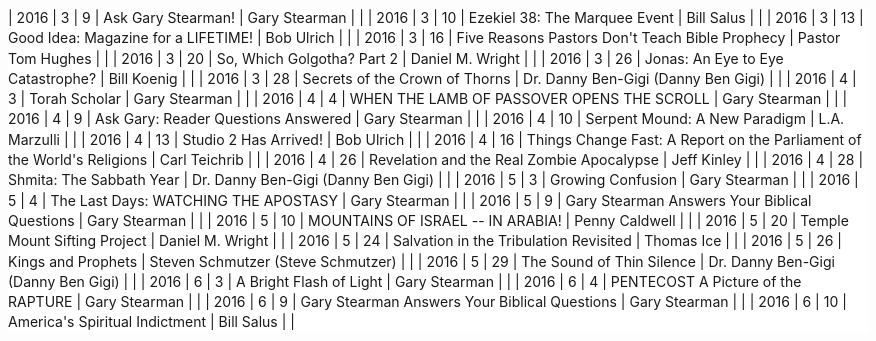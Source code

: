 | 2016 | 3     | 9    | Ask Gary Stearman!                                                                                               | Gary Stearman                                                        |     |
| 2016 | 3     | 10   | Ezekiel 38: The Marquee Event                                                                                    | Bill Salus                                                           |     |
| 2016 | 3     | 13   | Good Idea: Magazine for a LIFETIME!                                                                              | Bob Ulrich                                                           |     |
| 2016 | 3     | 16   | Five Reasons Pastors Don't Teach Bible Prophecy                                                                  | Pastor Tom Hughes                                                    |     |
| 2016 | 3     | 20   | So, Which Golgotha? Part 2                                                                                       | Daniel M. Wright                                                     |     |
| 2016 | 3     | 26   | Jonas: An Eye to Eye Catastrophe?                                                                                | Bill Koenig                                                          |     |
| 2016 | 3     | 28   | Secrets of the Crown of Thorns                                                                                   | Dr. Danny Ben-Gigi (Danny Ben Gigi)                                  |     |
| 2016 | 4     | 3    | Torah Scholar                                                                                                    | Gary Stearman                                                        |     |
| 2016 | 4     | 4    | WHEN THE LAMB OF PASSOVER OPENS THE SCROLL                                                                       | Gary Stearman                                                        |     |
| 2016 | 4     | 9    | Ask Gary: Reader Questions Answered                                                                              | Gary Stearman                                                        |     |
| 2016 | 4     | 10   | Serpent Mound: A New Paradigm                                                                                    | L.A. Marzulli                                                        |     |
| 2016 | 4     | 13   | Studio 2 Has Arrived!                                                                                            | Bob Ulrich                                                           |     |
| 2016 | 4     | 16   | Things Change Fast: A Report on the Parliament of the World's Religions                                          | Carl Teichrib                                                        |     |
| 2016 | 4     | 26   | Revelation and the Real Zombie Apocalypse                                                                        | Jeff Kinley                                                          |     |
| 2016 | 4     | 28   | Shmita: The Sabbath Year                                                                                         | Dr. Danny Ben-Gigi (Danny Ben Gigi)                                  |     |
| 2016 | 5     | 3    | Growing Confusion                                                                                                | Gary Stearman                                                        |     |
| 2016 | 5     | 4    | The Last Days: WATCHING THE APOSTASY                                                                             | Gary Stearman                                                        |     |
| 2016 | 5     | 9    | Gary Stearman Answers Your Biblical Questions                                                                    | Gary Stearman                                                        |     |
| 2016 | 5     | 10   | MOUNTAINS OF ISRAEL -- IN ARABIA!                                                                                | Penny Caldwell                                                       |     |
| 2016 | 5     | 20   | Temple Mount Sifting Project                                                                                     | Daniel M. Wright                                                     |     |
| 2016 | 5     | 24   | Salvation in the Tribulation Revisited                                                                           | Thomas Ice                                                           |     |
| 2016 | 5     | 26   | Kings and Prophets                                                                                               | Steven Schmutzer (Steve Schmutzer)                                   |     |
| 2016 | 5     | 29   | The Sound of Thin Silence                                                                                        | Dr. Danny Ben-Gigi (Danny Ben Gigi)                                  |     |
| 2016 | 6     | 3    | A Bright Flash of Light                                                                                          | Gary Stearman                                                        |     |
| 2016 | 6     | 4    | PENTECOST A Picture of the RAPTURE                                                                               | Gary Stearman                                                        |     |
| 2016 | 6     | 9    | Gary Stearman Answers Your Biblical Questions                                                                    | Gary Stearman                                                        |     |
| 2016 | 6     | 10   | America's Spiritual Indictment                                                                                   | Bill Salus                                                           |     |